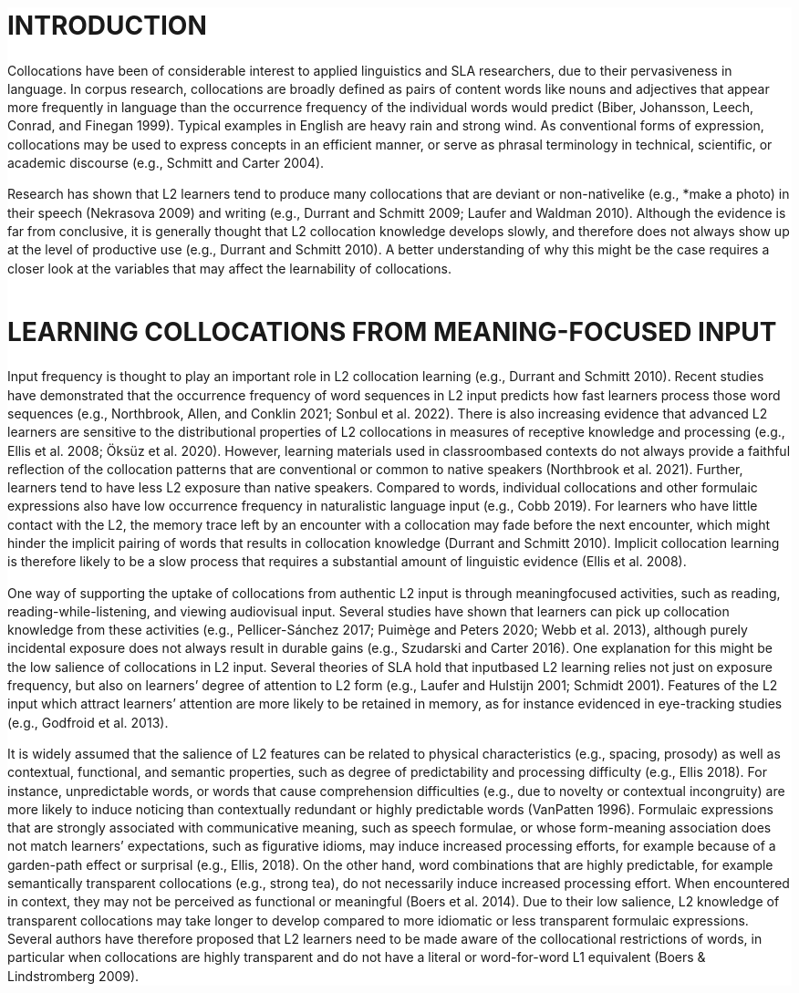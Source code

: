 # INTRODUCTION

Collocations have been of considerable interest to applied linguistics and SLA researchers, due to their pervasiveness in language. In corpus research, collocations are broadly defined as pairs of content words like nouns and adjectives that appear more frequently in language than the occurrence frequency of the individual words would predict (Biber, Johansson, Leech, Conrad, and Finegan 1999). Typical examples in English are heavy rain and strong wind. As conventional forms of expression, collocations may be used to express concepts in an efficient manner, or serve as phrasal terminology in technical, scientific, or academic discourse (e.g., Schmitt and Carter 2004).

Research has shown that L2 learners tend to produce many collocations that are deviant or non-nativelike (e.g., \*make a photo) in their speech (Nekrasova 2009) and writing (e.g., Durrant and Schmitt 2009; Laufer and Waldman 2010). Although the evidence is far from conclusive, it is generally thought that L2 collocation knowledge develops slowly, and therefore does not always show up at the level of productive use (e.g., Durrant and Schmitt 2010). A better understanding of why this might be the case requires a closer look at the variables that may affect the learnability of collocations.

# LEARNING COLLOCATIONS FROM MEANING-FOCUSED INPUT

Input frequency is thought to play an important role in L2 collocation learning (e.g., Durrant and Schmitt 2010). Recent studies have demonstrated that the occurrence frequency of word sequences in L2 input predicts how fast learners process those word sequences (e.g., Northbrook, Allen, and Conklin 2021; Sonbul et al. 2022). There is also increasing evidence that advanced L2 learners are sensitive to the distributional properties of L2 collocations in measures of receptive knowledge and processing (e.g., Ellis et al. 2008; Öksüz et al. 2020). However, learning materials used in classroombased contexts do not always provide a faithful reflection of the collocation patterns that are conventional or common to native speakers (Northbrook et al. 2021). Further, learners tend to have less L2 exposure than native speakers. Compared to words, individual collocations and other formulaic expressions also have low occurrence frequency in naturalistic language input (e.g., Cobb 2019). For learners who have little contact with the L2, the memory trace left by an encounter with a collocation may fade before the next encounter, which might hinder the implicit pairing of words that results in collocation knowledge (Durrant and Schmitt 2010). Implicit collocation learning is therefore likely to be a slow process that requires a substantial amount of linguistic evidence (Ellis et al. 2008).

One way of supporting the uptake of collocations from authentic L2 input is through meaningfocused activities, such as reading, reading-while-listening, and viewing audiovisual input. Several studies have shown that learners can pick up collocation knowledge from these activities (e.g., Pellicer-Sánchez 2017; Puimège and Peters 2020; Webb et al. 2013), although purely incidental exposure does not always result in durable gains (e.g., Szudarski and Carter 2016). One explanation for this might be the low salience of collocations in L2 input. Several theories of SLA hold that inputbased L2 learning relies not just on exposure frequency, but also on learners’ degree of attention to L2 form (e.g., Laufer and Hulstijn 2001; Schmidt 2001). Features of the L2 input which attract learners’ attention are more likely to be retained in memory, as for instance evidenced in eye-tracking studies (e.g., Godfroid et al. 2013).

It is widely assumed that the salience of L2 features can be related to physical characteristics (e.g., spacing, prosody) as well as contextual, functional, and semantic properties, such as degree of predictability and processing difficulty (e.g., Ellis 2018). For instance, unpredictable words, or words that cause comprehension difficulties (e.g., due to novelty or contextual incongruity) are more likely to induce noticing than contextually redundant or highly predictable words (VanPatten 1996). Formulaic expressions that are strongly associated with communicative meaning, such as speech formulae, or whose form-meaning association does not match learners’ expectations, such as figurative idioms, may induce increased processing efforts, for example because of a garden-path effect or surprisal (e.g., Ellis, 2018). On the other hand, word combinations that are highly predictable, for example semantically transparent collocations (e.g., strong tea), do not necessarily induce increased processing effort. When encountered in context, they may not be perceived as functional or meaningful (Boers et al. 2014). Due to their low salience, L2 knowledge of transparent collocations may take longer to develop compared to more idiomatic or less transparent formulaic expressions. Several authors have therefore proposed that L2 learners need to be made aware of the collocational restrictions of words, in particular when collocations are highly transparent and do not have a literal or word-for-word L1 equivalent (Boers & Lindstromberg 2009).
